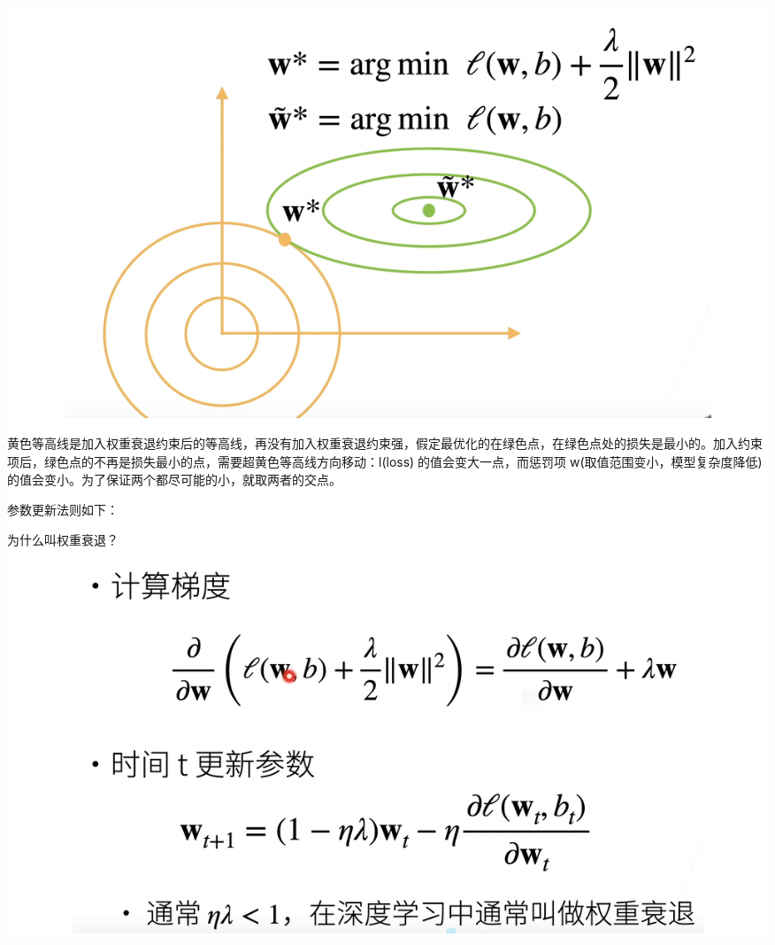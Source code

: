<div align="center"><img src="img/image-20220909201341323.png"></div>

黄色等高线是加入权重衰退约束后的等高线，再没有加入权重衰退约束强，假定最优化的在绿色点，在绿色点处的损失是最小的。加入约束项后，绿色点的不再是损失最小的点，需要超黄色等高线方向移动：l(loss) 的值会变大一点，而惩罚项 w(取值范围变小，模型复杂度降低) 的值会变小。为了保证两个都尽可能的小，就取两者的交点。

参数更新法则如下：

为什么叫权重衰退？

<div align="center"><img src="img/image-20220909202323816.png"></div>
